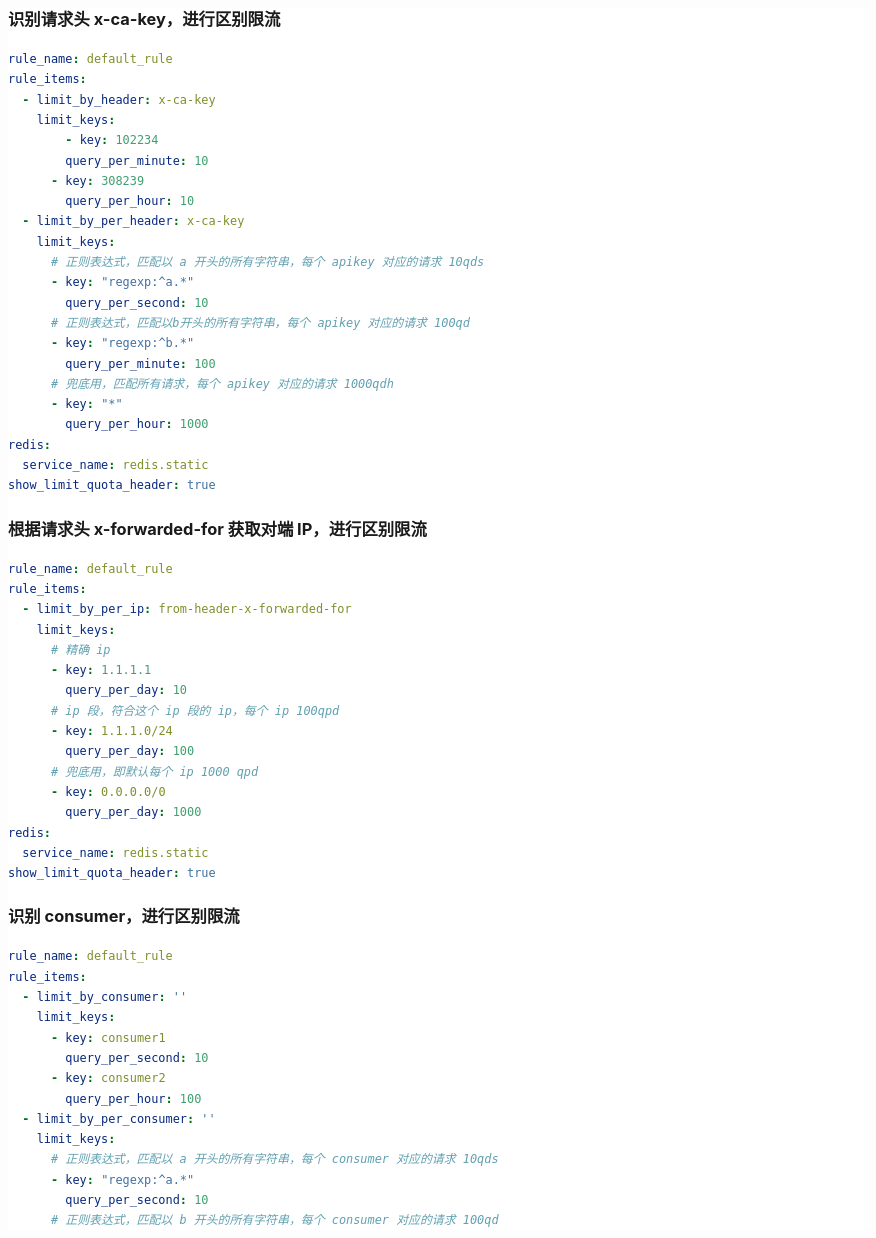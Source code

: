 ### 识别请求头 x-ca-key，进行区别限流

```yaml
rule_name: default_rule
rule_items:
  - limit_by_header: x-ca-key
    limit_keys:
    	- key: 102234
        query_per_minute: 10
      - key: 308239
        query_per_hour: 10
  - limit_by_per_header: x-ca-key
    limit_keys:
      # 正则表达式，匹配以 a 开头的所有字符串，每个 apikey 对应的请求 10qds
      - key: "regexp:^a.*"
        query_per_second: 10
      # 正则表达式，匹配以b开头的所有字符串，每个 apikey 对应的请求 100qd
      - key: "regexp:^b.*"
        query_per_minute: 100
      # 兜底用，匹配所有请求，每个 apikey 对应的请求 1000qdh
      - key: "*"
        query_per_hour: 1000            
redis:
  service_name: redis.static
show_limit_quota_header: true
```

### 根据请求头 x-forwarded-for 获取对端 IP，进行区别限流

```yaml
rule_name: default_rule
rule_items:
  - limit_by_per_ip: from-header-x-forwarded-for
    limit_keys:
      # 精确 ip
      - key: 1.1.1.1
        query_per_day: 10
      # ip 段，符合这个 ip 段的 ip，每个 ip 100qpd
      - key: 1.1.1.0/24
        query_per_day: 100
      # 兜底用，即默认每个 ip 1000 qpd
      - key: 0.0.0.0/0
        query_per_day: 1000
redis:
  service_name: redis.static
show_limit_quota_header: true
```

### 识别 consumer，进行区别限流

```yaml
rule_name: default_rule
rule_items:
  - limit_by_consumer: ''
    limit_keys:
      - key: consumer1
        query_per_second: 10
      - key: consumer2
        query_per_hour: 100
  - limit_by_per_consumer: ''
    limit_keys:
      # 正则表达式，匹配以 a 开头的所有字符串，每个 consumer 对应的请求 10qds
      - key: "regexp:^a.*"
        query_per_second: 10
      # 正则表达式，匹配以 b 开头的所有字符串，每个 consumer 对应的请求 100qd
```